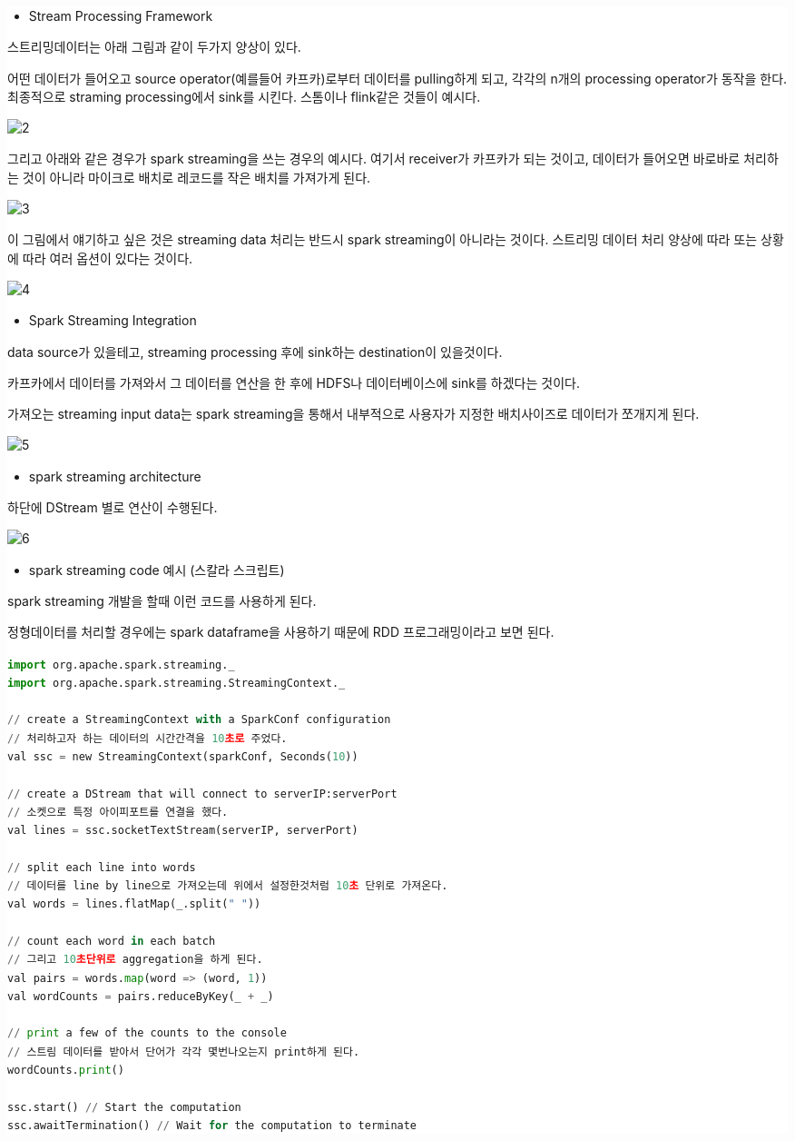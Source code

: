 
- Stream Processing Framework

스트리밍데이터는 아래 그림과 같이 두가지 양상이 있다.

어떤 데이터가 들어오고 source operator(예를들어 카프카)로부터 데이터를 pulling하게 되고, 각각의 n개의 processing operator가 동작을 한다. 최종적으로 straming processing에서 sink를 시킨다. 스톰이나 flink같은 것들이 예시다.

![2](https://user-images.githubusercontent.com/41605276/100960131-0a8d5100-3563-11eb-8115-27b1ca113f26.PNG)

그리고 아래와 같은 경우가 spark streaming을 쓰는 경우의 예시다. 여기서 receiver가 카프카가 되는 것이고, 데이터가 들어오면 바로바로 처리하는 것이 아니라 마이크로 배치로 레코드를 작은 배치를 가져가게 된다.

![3](https://user-images.githubusercontent.com/41605276/100960673-1c232880-3564-11eb-9fe6-d4bc669192db.PNG)

이 그림에서 얘기하고 싶은 것은 streaming data 처리는 반드시 spark streaming이 아니라는 것이다. 스트리밍 데이터 처리 양상에 따라 또는 상황에 따라 여러 옵션이 있다는 것이다.

![4](https://user-images.githubusercontent.com/41605276/100960858-7cb26580-3564-11eb-8b74-3c6d06f2d373.PNG)

- Spark Streaming Integration

data source가 있을테고, streaming processing 후에 sink하는 destination이 있을것이다.

카프카에서 데이터를 가져와서 그 데이터를 연산을 한 후에 HDFS나 데이터베이스에 sink를 하겠다는 것이다.

가져오는 streaming input data는 spark streaming을 통해서 내부적으로 사용자가 지정한 배치사이즈로 데이터가 쪼개지게 된다.

![5](https://user-images.githubusercontent.com/41605276/100969621-b2f8e080-3576-11eb-9f19-4a063dbbd8a2.PNG)

- spark streaming architecture

하단에 DStream 별로 연산이 수행된다.

![6](https://user-images.githubusercontent.com/41605276/100970357-0fa8cb00-3578-11eb-9cad-ae0632004ad7.PNG)

- spark streaming code 예시 (스칼라 스크립트)

spark streaming 개발을 할때 이런 코드를 사용하게 된다.

정형데이터를 처리할 경우에는 spark dataframe을 사용하기 때문에 RDD 프로그래밍이라고 보면 된다.


```python
import org.apache.spark.streaming._
import org.apache.spark.streaming.StreamingContext._

// create a StreamingContext with a SparkConf configuration
// 처리하고자 하는 데이터의 시간간격을 10초로 주었다.
val ssc = new StreamingContext(sparkConf, Seconds(10))

// create a DStream that will connect to serverIP:serverPort
// 소켓으로 특정 아이피포트를 연결을 했다.
val lines = ssc.socketTextStream(serverIP, serverPort)

// split each line into words
// 데이터를 line by line으로 가져오는데 위에서 설정한것처럼 10초 단위로 가져온다.
val words = lines.flatMap(_.split(" "))

// count each word in each batch
// 그리고 10초단위로 aggregation을 하게 된다.
val pairs = words.map(word => (word, 1))
val wordCounts = pairs.reduceByKey(_ + _)

// print a few of the counts to the console
// 스트림 데이터를 받아서 단어가 각각 몇번나오는지 print하게 된다.
wordCounts.print()

ssc.start() // Start the computation
ssc.awaitTermination() // Wait for the computation to terminate
```